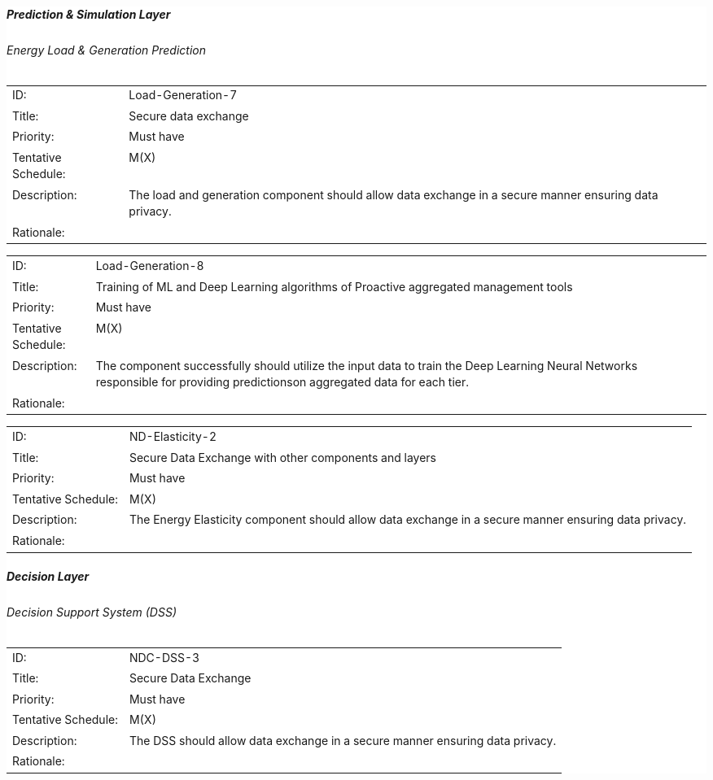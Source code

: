 

##### Prediction & Simulation Layer

###### Energy Load & Generation Prediction

| | |
|-----------|-------------|
| ID:                 | Load-Generation-7|
| Title:              | Secure data exchange|
| Priority:           | Must have |
| Tentative Schedule: | M(X)|
| Description:  |The load and generation component should allow data exchange in a secure manner ensuring data privacy.|
| Rationale:    | |

| | |
|-----------|-------------|
| ID:                 | Load-Generation-8|
| Title:              | Training of ML and Deep Learning algorithms of Proactive aggregated management tools|
| Priority:           | Must have |
| Tentative Schedule: | M(X)|
| Description:  | The component successfully should utilize the input data to train the Deep Learning Neural Networks responsible for providing predictionson aggregated data for each tier. |
| Rationale:    | |


| | |
|-----------|-------------|
| ID:                 | ND-Elasticity-2|
| Title:              | Secure Data Exchange with other components and layers|
| Priority:           | Must have |
| Tentative Schedule: | M(X)|
| Description:  | The Energy Elasticity component should allow data exchange in a secure manner ensuring data privacy. |
| Rationale:    | |




##### Decision Layer

###### Decision Support System (DSS)

| | |
|-----------|-------------|
| ID:                 | NDC-DSS-3|
| Title:              | Secure Data Exchange |
| Priority:           | Must have |
| Tentative Schedule: | M(X)|
| Description:  | The DSS should allow data exchange in a secure manner ensuring data privacy.  |
| Rationale:    |   |
